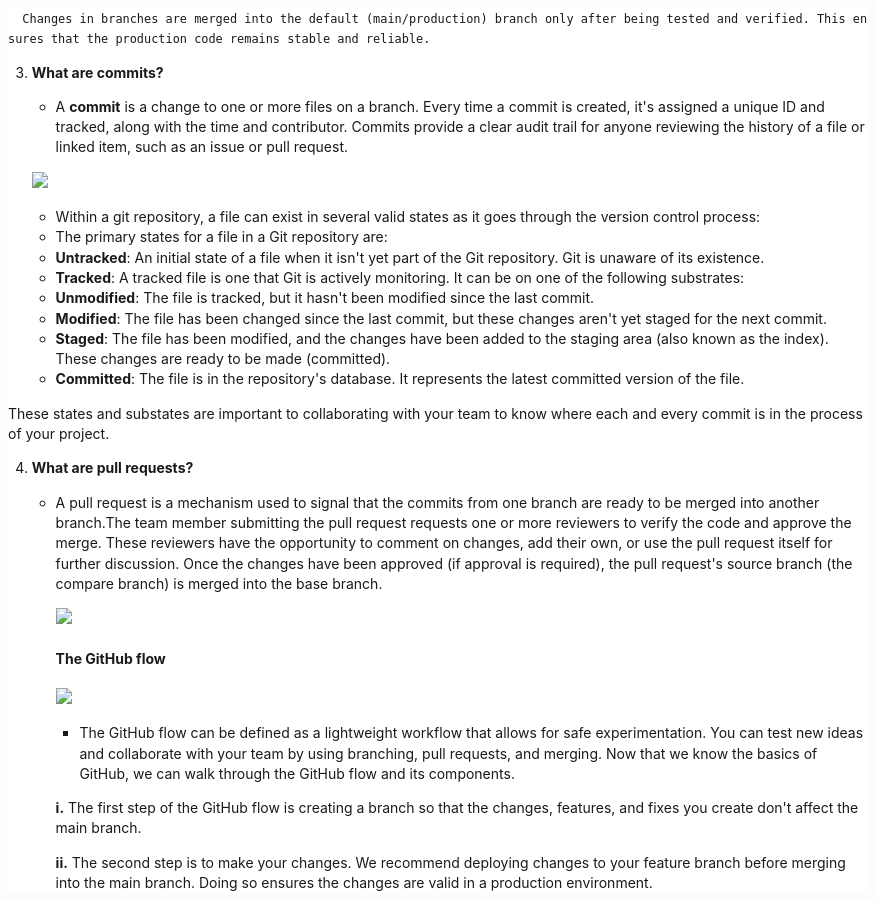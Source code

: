       Changes in branches are merged into the default (main/production) branch only after being tested and verified. This ensures that the production code remains stable and reliable.

3. **What are commits?**

   - A **commit** is a change to one or more files on a branch. Every time a commit is created, it's assigned a unique ID and tracked, along with the time and contributor. Commits provide a clear audit trail for anyone reviewing the history of a file or linked item, such as an issue or pull request.
    
   ![](../media/2-commits.png)
   
     - Within a git repository, a file can exist in several valid states as it goes through the version control process:
     - The primary states for a file in a Git repository are:
     - **Untracked**: An initial state of a file when it isn't yet part of the Git repository. Git is unaware of its existence.
     - **Tracked**: A tracked file is one that Git is actively monitoring. It can be on one of the following substrates:
     - **Unmodified**: The file is tracked, but it hasn't been modified since the last commit.
     - **Modified**: The file has been changed since the last commit, but these changes aren't yet staged for the next commit.
     - **Staged**: The file has been modified, and the changes have been added to the staging area (also known as the index). These changes are ready to be made (committed).
     - **Committed**: The file is in the repository's database. It represents the latest committed version of the file.

These states and substates are important to collaborating with your team to know where each and every commit is in the process of your project.

4. **What are pull requests?**

   - A pull request is a mechanism used to signal that the commits from one branch are ready to be merged into another branch.The team member submitting the pull request requests one or more reviewers to verify the code and approve the merge. These reviewers have the opportunity to comment on changes, add their own, or use the pull request itself for further discussion. Once the changes have been approved (if approval is required), the pull request's source branch (the compare branch) is merged into the base branch.

     ![](../media/2-pull-request.png)

     #### The GitHub flow
   
     ![](../media/2-branching.png)

     - The GitHub flow can be defined as a lightweight workflow that allows for safe experimentation. You can test new ideas and collaborate with your team by using branching, pull requests, and merging. Now that we know the basics of GitHub, we can walk through the GitHub flow and its components.

     **i.** The first step of the GitHub flow is creating a branch so that the changes, features, and fixes you create don't affect the main branch. <br/>

     **ii.** The second step is to make your changes. We recommend deploying changes to your feature branch before merging into the main branch. Doing so ensures the changes are valid in a production environment. <br/>
     